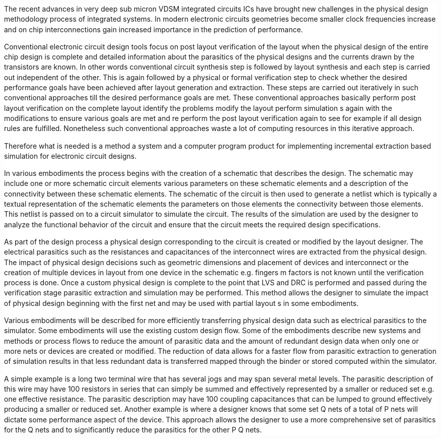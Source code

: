 The recent advances in very deep sub micron VDSM integrated circuits ICs have brought new challenges in the physical design methodology process of integrated systems. In modern electronic circuits geometries become smaller clock frequencies increase and on chip interconnections gain increased importance in the prediction of performance.

Conventional electronic circuit design tools focus on post layout verification of the layout when the physical design of the entire chip design is complete and detailed information about the parasitics of the physical designs and the currents drawn by the transistors are known. In other words conventional circuit synthesis step is followed by layout synthesis and each step is carried out independent of the other. This is again followed by a physical or formal verification step to check whether the desired performance goals have been achieved after layout generation and extraction. These steps are carried out iteratively in such conventional approaches till the desired performance goals are met. These conventional approaches basically perform post layout verification on the complete layout identify the problems modify the layout perform simulation s again with the modifications to ensure various goals are met and re perform the post layout verification again to see for example if all design rules are fulfilled. Nonetheless such conventional approaches waste a lot of computing resources in this iterative approach.

Therefore what is needed is a method a system and a computer program product for implementing incremental extraction based simulation for electronic circuit designs.

In various embodiments the process begins with the creation of a schematic that describes the design. The schematic may include one or more schematic circuit elements various parameters on these schematic elements and a description of the connectivity between these schematic elements. The schematic of the circuit is then used to generate a netlist which is typically a textual representation of the schematic elements the parameters on those elements the connectivity between those elements. This netlist is passed on to a circuit simulator to simulate the circuit. The results of the simulation are used by the designer to analyze the functional behavior of the circuit and ensure that the circuit meets the required design specifications.

As part of the design process a physical design corresponding to the circuit is created or modified by the layout designer. The electrical parasitics such as the resistances and capacitances of the interconnect wires are extracted from the physical design. The impact of physical design decisions such as geometric dimensions and placement of devices and interconnect or the creation of multiple devices in layout from one device in the schematic e.g. fingers m factors is not known until the verification process is done. Once a custom physical design is complete to the point that LVS and DRC is performed and passed during the verification stage parasitic extraction and simulation may be performed. This method allows the designer to simulate the impact of physical design beginning with the first net and may be used with partial layout s in some embodiments.

Various embodiments will be described for more efficiently transferring physical design data such as electrical parasitics to the simulator. Some embodiments will use the existing custom design flow. Some of the embodiments describe new systems and methods or process flows to reduce the amount of parasitic data and the amount of redundant design data when only one or more nets or devices are created or modified. The reduction of data allows for a faster flow from parasitic extraction to generation of simulation results in that less redundant data is transferred mapped through the binder or stored computed within the simulator.

A simple example is a long two terminal wire that has several jogs and may span several metal levels. The parasitic description of this wire may have 100 resistors in series that can simply be summed and effectively represented by a smaller or reduced set e.g. one effective resistance. The parasitic description may have 100 coupling capacitances that can be lumped to ground effectively producing a smaller or reduced set. Another example is where a designer knows that some set Q nets of a total of P nets will dictate some performance aspect of the device. This approach allows the designer to use a more comprehensive set of parasitics for the Q nets and to significantly reduce the parasitics for the other P Q nets.
